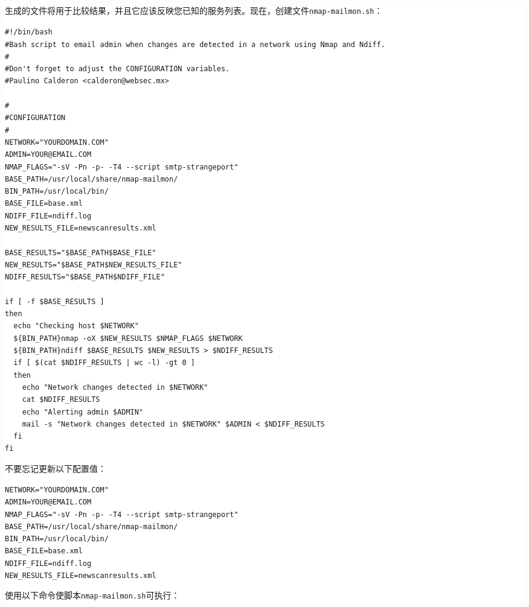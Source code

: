 生成的文件将用于比较结果，并且它应该反映您已知的服务列表。现在，创建文件`nmap-mailmon.sh`：

```
#!/bin/bash 
#Bash script to email admin when changes are detected in a network using Nmap and Ndiff. 
# 
#Don't forget to adjust the CONFIGURATION variables. 
#Paulino Calderon <calderon@websec.mx> 

# 
#CONFIGURATION 
# 
NETWORK="YOURDOMAIN.COM" 
ADMIN=YOUR@EMAIL.COM 
NMAP_FLAGS="-sV -Pn -p- -T4 --script smtp-strangeport" 
BASE_PATH=/usr/local/share/nmap-mailmon/ 
BIN_PATH=/usr/local/bin/ 
BASE_FILE=base.xml 
NDIFF_FILE=ndiff.log 
NEW_RESULTS_FILE=newscanresults.xml 

BASE_RESULTS="$BASE_PATH$BASE_FILE" 
NEW_RESULTS="$BASE_PATH$NEW_RESULTS_FILE" 
NDIFF_RESULTS="$BASE_PATH$NDIFF_FILE" 

if [ -f $BASE_RESULTS ] 
then 
  echo "Checking host $NETWORK" 
  ${BIN_PATH}nmap -oX $NEW_RESULTS $NMAP_FLAGS $NETWORK 
  ${BIN_PATH}ndiff $BASE_RESULTS $NEW_RESULTS > $NDIFF_RESULTS 
  if [ $(cat $NDIFF_RESULTS | wc -l) -gt 0 ] 
  then 
    echo "Network changes detected in $NETWORK" 
    cat $NDIFF_RESULTS 
    echo "Alerting admin $ADMIN" 
    mail -s "Network changes detected in $NETWORK" $ADMIN < $NDIFF_RESULTS 
  fi 
fi 
```

不要忘记更新以下配置值：

```
NETWORK="YOURDOMAIN.COM" 
ADMIN=YOUR@EMAIL.COM 
NMAP_FLAGS="-sV -Pn -p- -T4 --script smtp-strangeport" 
BASE_PATH=/usr/local/share/nmap-mailmon/ 
BIN_PATH=/usr/local/bin/ 
BASE_FILE=base.xml 
NDIFF_FILE=ndiff.log 
NEW_RESULTS_FILE=newscanresults.xml 
```

使用以下命令使脚本`nmap-mailmon.sh`可执行：
